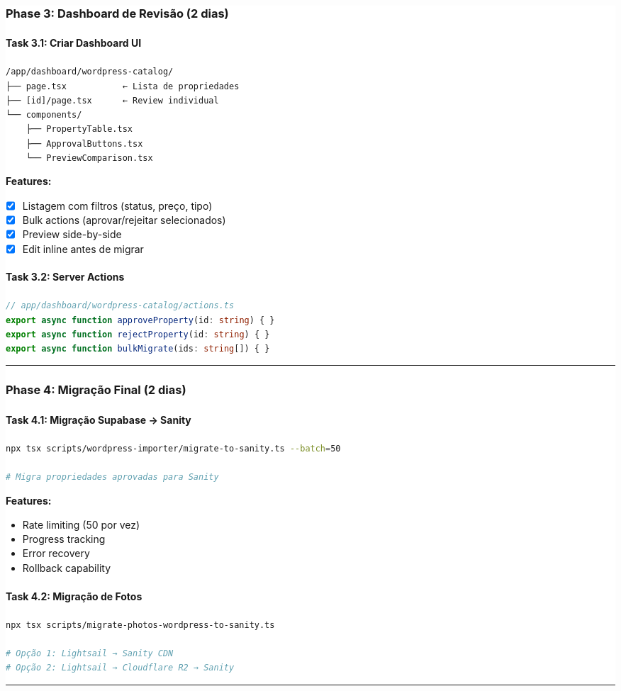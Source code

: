 ### Phase 3: Dashboard de Revisão (2 dias)

#### Task 3.1: Criar Dashboard UI
```
/app/dashboard/wordpress-catalog/
├── page.tsx           ← Lista de propriedades
├── [id]/page.tsx      ← Review individual
└── components/
    ├── PropertyTable.tsx
    ├── ApprovalButtons.tsx
    └── PreviewComparison.tsx
```

**Features:**
- [x] Listagem com filtros (status, preço, tipo)
- [x] Bulk actions (aprovar/rejeitar selecionados)
- [x] Preview side-by-side
- [x] Edit inline antes de migrar

#### Task 3.2: Server Actions
```typescript
// app/dashboard/wordpress-catalog/actions.ts
export async function approveProperty(id: string) { }
export async function rejectProperty(id: string) { }
export async function bulkMigrate(ids: string[]) { }
```

---

### Phase 4: Migração Final (2 dias)

#### Task 4.1: Migração Supabase → Sanity
```bash
npx tsx scripts/wordpress-importer/migrate-to-sanity.ts --batch=50

# Migra propriedades aprovadas para Sanity
```

**Features:**
- Rate limiting (50 por vez)
- Progress tracking
- Error recovery
- Rollback capability

#### Task 4.2: Migração de Fotos
```bash
npx tsx scripts/migrate-photos-wordpress-to-sanity.ts

# Opção 1: Lightsail → Sanity CDN
# Opção 2: Lightsail → Cloudflare R2 → Sanity
```

---
